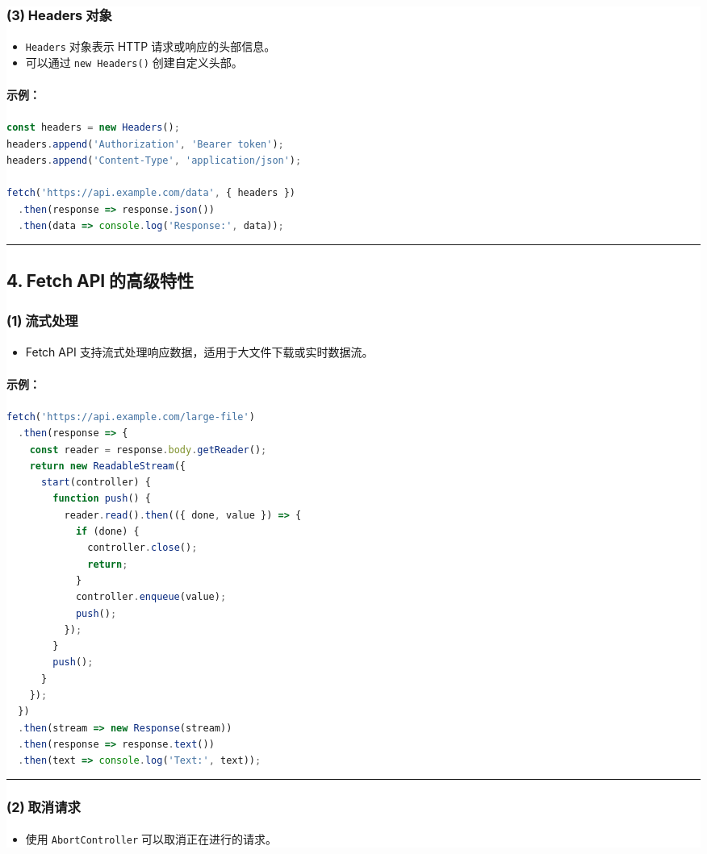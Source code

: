 
### **(3) Headers 对象**
- `Headers` 对象表示 HTTP 请求或响应的头部信息。
- 可以通过 `new Headers()` 创建自定义头部。

#### 示例：
```javascript
const headers = new Headers();
headers.append('Authorization', 'Bearer token');
headers.append('Content-Type', 'application/json');

fetch('https://api.example.com/data', { headers })
  .then(response => response.json())
  .then(data => console.log('Response:', data));
```

---

## **4. Fetch API 的高级特性**

### **(1) 流式处理**
- Fetch API 支持流式处理响应数据，适用于大文件下载或实时数据流。

#### 示例：
```javascript
fetch('https://api.example.com/large-file')
  .then(response => {
    const reader = response.body.getReader();
    return new ReadableStream({
      start(controller) {
        function push() {
          reader.read().then(({ done, value }) => {
            if (done) {
              controller.close();
              return;
            }
            controller.enqueue(value);
            push();
          });
        }
        push();
      }
    });
  })
  .then(stream => new Response(stream))
  .then(response => response.text())
  .then(text => console.log('Text:', text));
```

---

### **(2) 取消请求**
- 使用 `AbortController` 可以取消正在进行的请求。
